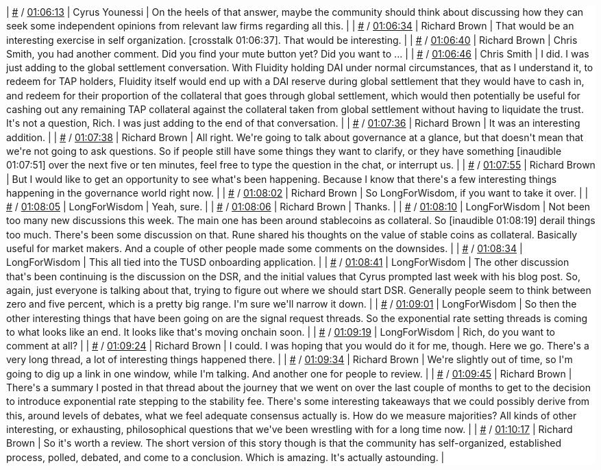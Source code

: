| <a name=010613></a>[#](#010613) / [01:06:13](https://www.youtube.com/watch?v=aLoqcivNvV0&t=01h06m13s) | Cyrus Younessi | On the heels of that answer, maybe the community should think about discussing how they can seek some independent opinions from relevant law firms regarding all this. |
| <a name=010634></a>[#](#010634) / [01:06:34](https://www.youtube.com/watch?v=aLoqcivNvV0&t=01h06m34s) | Richard Brown | That would be an interesting exercise in self organization. [crosstalk 01:06:37]. That would be interesting. |
| <a name=010640></a>[#](#010640) / [01:06:40](https://www.youtube.com/watch?v=aLoqcivNvV0&t=01h06m40s) | Richard Brown | Chris Smith, you had another comment. Did you find your mute button yet? Did you want to ... |
| <a name=010646></a>[#](#010646) / [01:06:46](https://www.youtube.com/watch?v=aLoqcivNvV0&t=01h06m46s) | Chris Smith | I did. I was just adding to the global settlement conversation. With Fluidity holding DAI under normal circumstances, that as I understand it, to redeem for TAP holders, Fluidity itself would end up with a DAI reserve during global settlement that they would have to cash in, and redeem for their proportion of the collateral that goes through global settlement, which would then potentially be useful for cashing out any remaining TAP collateral against the collateral taken from global settlement without having to liquidate the trust. It's not a question, Rich. I was just adding to the end of that conversation. |
| <a name=010736></a>[#](#010736) / [01:07:36](https://www.youtube.com/watch?v=aLoqcivNvV0&t=01h07m36s) | Richard Brown | It was an interesting addition. |
| <a name=010738></a>[#](#010738) / [01:07:38](https://www.youtube.com/watch?v=aLoqcivNvV0&t=01h07m38s) | Richard Brown | All right. We're going to talk about governance at a glance, but that doesn't mean that we're not going to ask questions. So if people still have some things they want to clarify, or they have something [inaudible 01:07:51] over the next five or ten minutes, feel free to type the question in the chat, or interrupt us. |
| <a name=010755></a>[#](#010755) / [01:07:55](https://www.youtube.com/watch?v=aLoqcivNvV0&t=01h07m55s) | Richard Brown | But I would like to get an opportunity to see what's been happening. Because I know that there's a few interesting things happening in the governance world right now. |
| <a name=010802></a>[#](#010802) / [01:08:02](https://www.youtube.com/watch?v=aLoqcivNvV0&t=01h08m02s) | Richard Brown | So LongForWisdom, if you want to take it over. |
| <a name=010805></a>[#](#010805) / [01:08:05](https://www.youtube.com/watch?v=aLoqcivNvV0&t=01h08m05s) | LongForWisdom | Yeah, sure. |
| <a name=010806></a>[#](#010806) / [01:08:06](https://www.youtube.com/watch?v=aLoqcivNvV0&t=01h08m06s) | Richard Brown | Thanks. |
| <a name=010810></a>[#](#010810) / [01:08:10](https://www.youtube.com/watch?v=aLoqcivNvV0&t=01h08m10s) | LongForWisdom | Not been too many new discussions this week. The main one has been around stablecoins as collateral. So [inaudible 01:08:19] derail things too much. There's been some discussion on that. Rune shared his thoughts on the value of stable coins as collateral. Basically useful for market makers. And a couple of other people made some comments on the downsides. |
| <a name=010834></a>[#](#010834) / [01:08:34](https://www.youtube.com/watch?v=aLoqcivNvV0&t=01h08m34s) | LongForWisdom | This all tied into the TUSD onboarding application. |
| <a name=010841></a>[#](#010841) / [01:08:41](https://www.youtube.com/watch?v=aLoqcivNvV0&t=01h08m41s) | LongForWisdom | The other discussion that's been continuing is the discussion on the DSR, and the initial values that Cyrus prompted last week with his blog post. So, again, just everyone is talking about that, trying to figure out where we should start DSR. Generally people seem to think between zero and five percent, which is a pretty big range. I'm sure we'll narrow it down. |
| <a name=010901></a>[#](#010901) / [01:09:01](https://www.youtube.com/watch?v=aLoqcivNvV0&t=01h09m01s) | LongForWisdom | So then the other interesting things that have been going on are the signal request threads. So the exponential rate setting threads is coming to what looks like an end. It looks like that's moving onchain soon. |
| <a name=010919></a>[#](#010919) / [01:09:19](https://www.youtube.com/watch?v=aLoqcivNvV0&t=01h09m19s) | LongForWisdom | Rich, do you want to comment at all? |
| <a name=010924></a>[#](#010924) / [01:09:24](https://www.youtube.com/watch?v=aLoqcivNvV0&t=01h09m24s) | Richard Brown | I could. I was hoping that you would do it for me, though. Here we go. There's a very long thread, a lot of interesting things happened there. |
| <a name=010934></a>[#](#010934) / [01:09:34](https://www.youtube.com/watch?v=aLoqcivNvV0&t=01h09m34s) | Richard Brown | We're slightly out of time, so I'm going to dig up a link in one window, while I'm talking. And another one for people to review. |
| <a name=010945></a>[#](#010945) / [01:09:45](https://www.youtube.com/watch?v=aLoqcivNvV0&t=01h09m45s) | Richard Brown | There's a summary I posted in that thread about the journey that we went on over the last couple of months to get to the decision to introduce exponential rate stepping to the stability fee. There's some interesting takeaways that we could possibly derive from this, around levels of debates, what we feel adequate consensus actually is. How do we measure majorities? All kinds of other interesting, or exhausting, philosophical questions that we've been wrestling with for a long time now. |
| <a name=011017></a>[#](#011017) / [01:10:17](https://www.youtube.com/watch?v=aLoqcivNvV0&t=01h10m17s) | Richard Brown | So it's worth a review. The short version of this story though is that the community has self-organized, established process, polled, debated, and come to a conclusion. Which is amazing. It's actually astounding. |